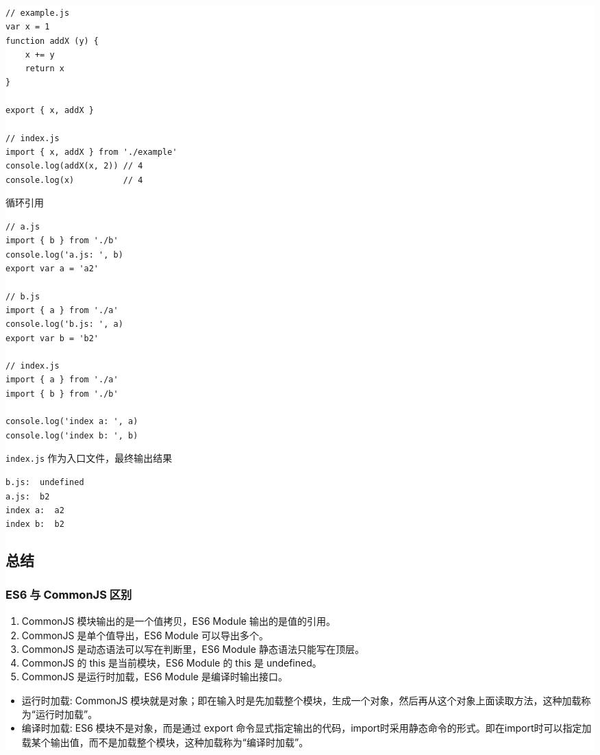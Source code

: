 ```
// example.js
var x = 1
function addX (y) {
    x += y
    return x
}

export { x, addX }

// index.js
import { x, addX } from './example'
console.log(addX(x, 2)) // 4
console.log(x)          // 4
```

循环引用

```
// a.js
import { b } from './b'
console.log('a.js: ', b)
export var a = 'a2'

// b.js
import { a } from './a'
console.log('b.js: ', a)
export var b = 'b2'

// index.js
import { a } from './a'
import { b } from './b'

console.log('index a: ', a)
console.log('index b: ', b)
```

`index.js` 作为入口文件，最终输出结果

```
b.js:  undefined
a.js:  b2
index a:  a2
index b:  b2
```


## 总结

### ES6 与 CommonJS 区别

1. CommonJS 模块输出的是一个值拷贝，ES6 Module 输出的是值的引用。
2. CommonJS 是单个值导出，ES6 Module 可以导出多个。
3. CommonJS 是动态语法可以写在判断里，ES6 Module 静态语法只能写在顶层。
4. CommonJS 的 this 是当前模块，ES6 Module 的 this 是 undefined。
5. CommonJS 是运行时加载，ES6 Module 是编译时输出接口。
* 运行时加载: CommonJS 模块就是对象；即在输入时是先加载整个模块，生成一个对象，然后再从这个对象上面读取方法，这种加载称为“运行时加载”。
* 编译时加载: ES6 模块不是对象，而是通过 export 命令显式指定输出的代码，import时采用静态命令的形式。即在import时可以指定加载某个输出值，而不是加载整个模块，这种加载称为“编译时加载”。
